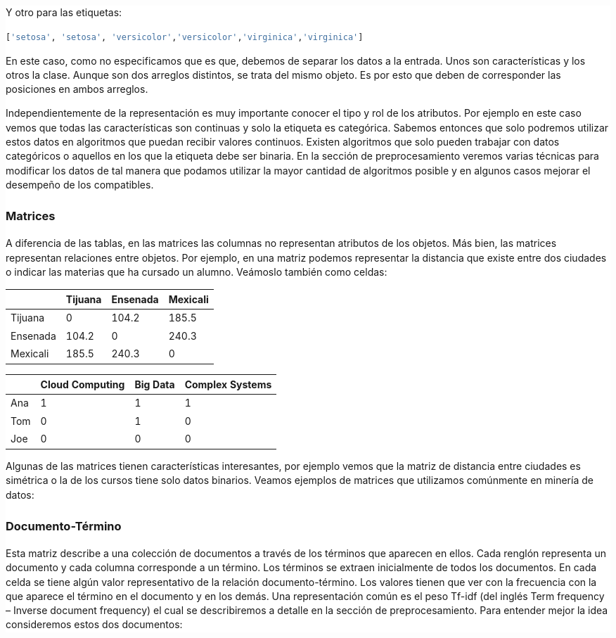 Y otro para las etiquetas:

``` python
['setosa', 'setosa', 'versicolor','versicolor','virginica','virginica']
```

En este caso, como no especificamos que es que, debemos de separar los datos a la entrada. Unos son características y los otros la clase. Aunque son dos arreglos distintos, se trata del mismo objeto. Es por esto que deben de corresponder las posiciones en ambos arreglos.

Independientemente de la representación es muy importante conocer el tipo y rol de los atributos. Por ejemplo en este caso vemos que todas las características son continuas y solo la etiqueta es categórica. Sabemos entonces que solo podremos utilizar estos datos en algoritmos que puedan recibir valores continuos. Existen algoritmos que solo pueden trabajar con datos categóricos o aquellos en los que la etiqueta debe ser binaria. En la sección de preprocesamiento veremos varias técnicas para modificar los datos de tal manera que podamos utilizar la mayor cantidad de algoritmos posible y en algunos casos mejorar el desempeño de los compatibles.

### Matrices

A diferencia de las tablas, en las matrices las columnas no representan atributos de los objetos. Más bien, las matrices representan relaciones entre objetos. Por ejemplo, en una matriz podemos representar la distancia que existe entre dos ciudades o indicar las materias que ha cursado un alumno. Veámoslo también como celdas:

|          | Tijuana  | Ensenada | Mexicali |   
|----------|----------|----------|----------|
| Tijuana  |     0    |   104.2  |  185.5   |    
| Ensenada |  104.2   |       0  |   240.3  |  
| Mexicali |  185.5   |    240.3 |     0    |  


|     | Cloud Computing  | Big Data  | Complex Systems |
|-----|------------------|-----------|-----------------|
| Ana |     1            |      1    |  1              |
| Tom |     0            |      1    |  0              |
| Joe |     0            |      0    |  0              |

Algunas de las matrices tienen características interesantes, por ejemplo vemos que la matriz de distancia entre ciudades es simétrica o la de los cursos tiene solo datos binarios. Veamos ejemplos de matrices que utilizamos comúnmente en minería de datos:

### Documento-Término

Esta matriz describe a una colección de documentos a través de los términos que aparecen en ellos. Cada renglón representa un documento y cada columna corresponde a un término. Los términos se extraen inicialmente de todos los documentos. En cada celda se tiene algún valor representativo de la relación documento-término. Los valores tienen que ver con la frecuencia con la que aparece el término en el documento y en los demás. Una representación común es el peso Tf-idf (del inglés Term frequency – Inverse document frequency) el cual se describiremos a detalle en la sección de preprocesamiento. Para entender mejor la idea consideremos estos dos documentos:
